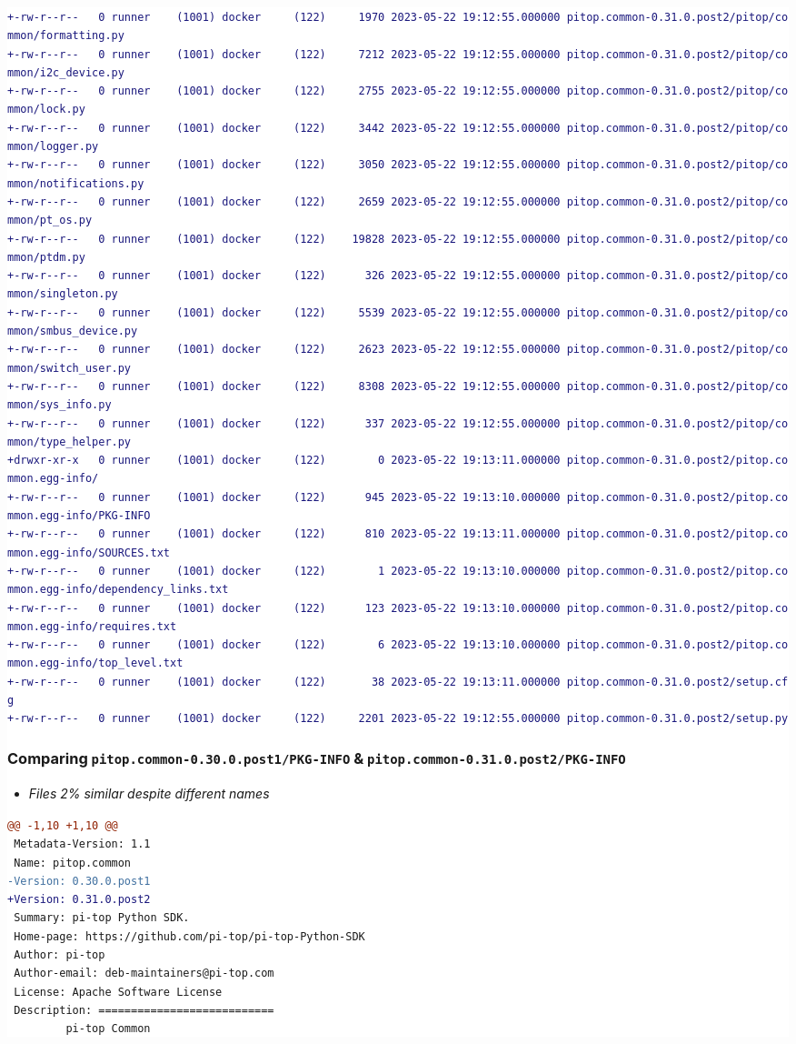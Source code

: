 ```diff
+-rw-r--r--   0 runner    (1001) docker     (122)     1970 2023-05-22 19:12:55.000000 pitop.common-0.31.0.post2/pitop/common/formatting.py
+-rw-r--r--   0 runner    (1001) docker     (122)     7212 2023-05-22 19:12:55.000000 pitop.common-0.31.0.post2/pitop/common/i2c_device.py
+-rw-r--r--   0 runner    (1001) docker     (122)     2755 2023-05-22 19:12:55.000000 pitop.common-0.31.0.post2/pitop/common/lock.py
+-rw-r--r--   0 runner    (1001) docker     (122)     3442 2023-05-22 19:12:55.000000 pitop.common-0.31.0.post2/pitop/common/logger.py
+-rw-r--r--   0 runner    (1001) docker     (122)     3050 2023-05-22 19:12:55.000000 pitop.common-0.31.0.post2/pitop/common/notifications.py
+-rw-r--r--   0 runner    (1001) docker     (122)     2659 2023-05-22 19:12:55.000000 pitop.common-0.31.0.post2/pitop/common/pt_os.py
+-rw-r--r--   0 runner    (1001) docker     (122)    19828 2023-05-22 19:12:55.000000 pitop.common-0.31.0.post2/pitop/common/ptdm.py
+-rw-r--r--   0 runner    (1001) docker     (122)      326 2023-05-22 19:12:55.000000 pitop.common-0.31.0.post2/pitop/common/singleton.py
+-rw-r--r--   0 runner    (1001) docker     (122)     5539 2023-05-22 19:12:55.000000 pitop.common-0.31.0.post2/pitop/common/smbus_device.py
+-rw-r--r--   0 runner    (1001) docker     (122)     2623 2023-05-22 19:12:55.000000 pitop.common-0.31.0.post2/pitop/common/switch_user.py
+-rw-r--r--   0 runner    (1001) docker     (122)     8308 2023-05-22 19:12:55.000000 pitop.common-0.31.0.post2/pitop/common/sys_info.py
+-rw-r--r--   0 runner    (1001) docker     (122)      337 2023-05-22 19:12:55.000000 pitop.common-0.31.0.post2/pitop/common/type_helper.py
+drwxr-xr-x   0 runner    (1001) docker     (122)        0 2023-05-22 19:13:11.000000 pitop.common-0.31.0.post2/pitop.common.egg-info/
+-rw-r--r--   0 runner    (1001) docker     (122)      945 2023-05-22 19:13:10.000000 pitop.common-0.31.0.post2/pitop.common.egg-info/PKG-INFO
+-rw-r--r--   0 runner    (1001) docker     (122)      810 2023-05-22 19:13:11.000000 pitop.common-0.31.0.post2/pitop.common.egg-info/SOURCES.txt
+-rw-r--r--   0 runner    (1001) docker     (122)        1 2023-05-22 19:13:10.000000 pitop.common-0.31.0.post2/pitop.common.egg-info/dependency_links.txt
+-rw-r--r--   0 runner    (1001) docker     (122)      123 2023-05-22 19:13:10.000000 pitop.common-0.31.0.post2/pitop.common.egg-info/requires.txt
+-rw-r--r--   0 runner    (1001) docker     (122)        6 2023-05-22 19:13:10.000000 pitop.common-0.31.0.post2/pitop.common.egg-info/top_level.txt
+-rw-r--r--   0 runner    (1001) docker     (122)       38 2023-05-22 19:13:11.000000 pitop.common-0.31.0.post2/setup.cfg
+-rw-r--r--   0 runner    (1001) docker     (122)     2201 2023-05-22 19:12:55.000000 pitop.common-0.31.0.post2/setup.py
```

### Comparing `pitop.common-0.30.0.post1/PKG-INFO` & `pitop.common-0.31.0.post2/PKG-INFO`

 * *Files 2% similar despite different names*

```diff
@@ -1,10 +1,10 @@
 Metadata-Version: 1.1
 Name: pitop.common
-Version: 0.30.0.post1
+Version: 0.31.0.post2
 Summary: pi-top Python SDK.
 Home-page: https://github.com/pi-top/pi-top-Python-SDK
 Author: pi-top
 Author-email: deb-maintainers@pi-top.com
 License: Apache Software License
 Description: ===========================
         pi-top Common
```
